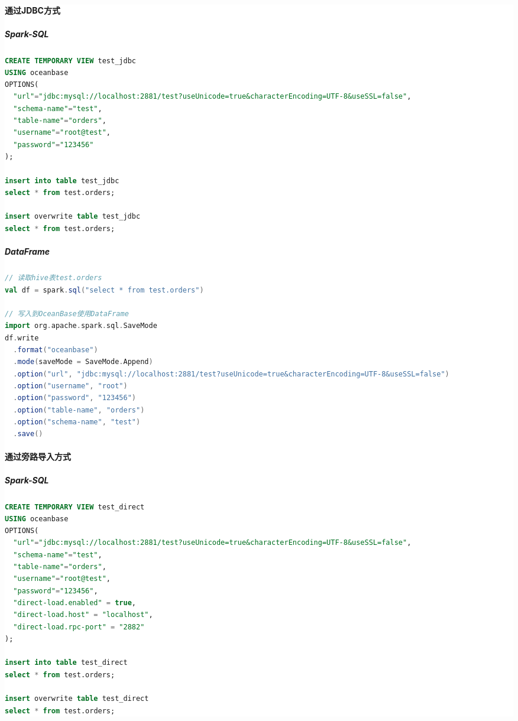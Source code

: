#### 通过JDBC方式

##### Spark-SQL

```sql
CREATE TEMPORARY VIEW test_jdbc
USING oceanbase
OPTIONS(
  "url"="jdbc:mysql://localhost:2881/test?useUnicode=true&characterEncoding=UTF-8&useSSL=false",
  "schema-name"="test",
  "table-name"="orders",
  "username"="root@test",
  "password"="123456"
);

insert into table test_jdbc
select * from test.orders;

insert overwrite table test_jdbc
select * from test.orders;
```

##### DataFrame

```scala
// 读取hive表test.orders
val df = spark.sql("select * from test.orders")

// 写入到OceanBase使用DataFrame
import org.apache.spark.sql.SaveMode
df.write
  .format("oceanbase")
  .mode(saveMode = SaveMode.Append)
  .option("url", "jdbc:mysql://localhost:2881/test?useUnicode=true&characterEncoding=UTF-8&useSSL=false")
  .option("username", "root")
  .option("password", "123456")
  .option("table-name", "orders")
  .option("schema-name", "test")
  .save()
```

#### 通过旁路导入方式

##### Spark-SQL

```sql
CREATE TEMPORARY VIEW test_direct
USING oceanbase
OPTIONS(
  "url"="jdbc:mysql://localhost:2881/test?useUnicode=true&characterEncoding=UTF-8&useSSL=false",
  "schema-name"="test",
  "table-name"="orders",
  "username"="root@test",
  "password"="123456",
  "direct-load.enabled" = true,
  "direct-load.host" = "localhost",
  "direct-load.rpc-port" = "2882"
);

insert into table test_direct
select * from test.orders;

insert overwrite table test_direct
select * from test.orders;
```
